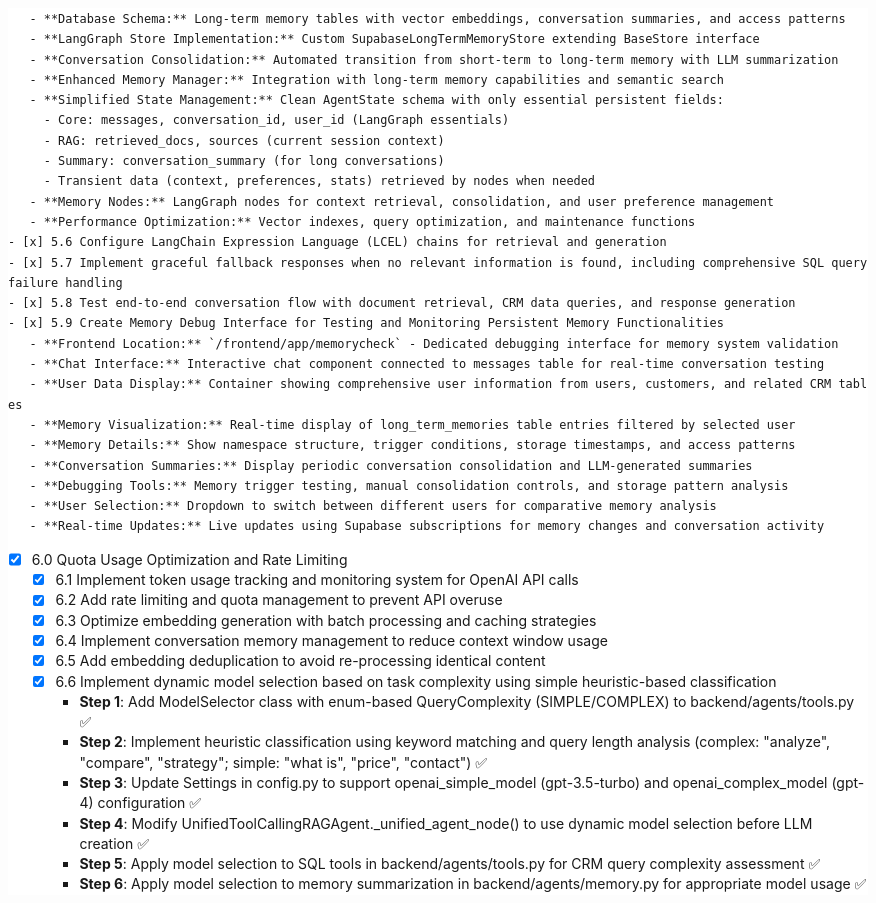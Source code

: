        - **Database Schema:** Long-term memory tables with vector embeddings, conversation summaries, and access patterns
       - **LangGraph Store Implementation:** Custom SupabaseLongTermMemoryStore extending BaseStore interface
       - **Conversation Consolidation:** Automated transition from short-term to long-term memory with LLM summarization
       - **Enhanced Memory Manager:** Integration with long-term memory capabilities and semantic search
       - **Simplified State Management:** Clean AgentState schema with only essential persistent fields:
         - Core: messages, conversation_id, user_id (LangGraph essentials)
         - RAG: retrieved_docs, sources (current session context)
         - Summary: conversation_summary (for long conversations)
         - Transient data (context, preferences, stats) retrieved by nodes when needed
       - **Memory Nodes:** LangGraph nodes for context retrieval, consolidation, and user preference management
       - **Performance Optimization:** Vector indexes, query optimization, and maintenance functions
    - [x] 5.6 Configure LangChain Expression Language (LCEL) chains for retrieval and generation
    - [x] 5.7 Implement graceful fallback responses when no relevant information is found, including comprehensive SQL query failure handling
    - [x] 5.8 Test end-to-end conversation flow with document retrieval, CRM data queries, and response generation
    - [x] 5.9 Create Memory Debug Interface for Testing and Monitoring Persistent Memory Functionalities
       - **Frontend Location:** `/frontend/app/memorycheck` - Dedicated debugging interface for memory system validation
       - **Chat Interface:** Interactive chat component connected to messages table for real-time conversation testing
       - **User Data Display:** Container showing comprehensive user information from users, customers, and related CRM tables
       - **Memory Visualization:** Real-time display of long_term_memories table entries filtered by selected user
       - **Memory Details:** Show namespace structure, trigger conditions, storage timestamps, and access patterns
       - **Conversation Summaries:** Display periodic conversation consolidation and LLM-generated summaries
       - **Debugging Tools:** Memory trigger testing, manual consolidation controls, and storage pattern analysis
       - **User Selection:** Dropdown to switch between different users for comparative memory analysis
       - **Real-time Updates:** Live updates using Supabase subscriptions for memory changes and conversation activity

- [x] 6.0 Quota Usage Optimization and Rate Limiting
  - [x] 6.1 Implement token usage tracking and monitoring system for OpenAI API calls
  - [x] 6.2 Add rate limiting and quota management to prevent API overuse
  - [x] 6.3 Optimize embedding generation with batch processing and caching strategies
  - [x] 6.4 Implement conversation memory management to reduce context window usage
  - [x] 6.5 Add embedding deduplication to avoid re-processing identical content
  - [x] 6.6 Implement dynamic model selection based on task complexity using simple heuristic-based classification
    - **Step 1**: Add ModelSelector class with enum-based QueryComplexity (SIMPLE/COMPLEX) to backend/agents/tools.py ✅
    - **Step 2**: Implement heuristic classification using keyword matching and query length analysis (complex: "analyze", "compare", "strategy"; simple: "what is", "price", "contact") ✅
    - **Step 3**: Update Settings in config.py to support openai_simple_model (gpt-3.5-turbo) and openai_complex_model (gpt-4) configuration ✅
    - **Step 4**: Modify UnifiedToolCallingRAGAgent._unified_agent_node() to use dynamic model selection before LLM creation ✅
    - **Step 5**: Apply model selection to SQL tools in backend/agents/tools.py for CRM query complexity assessment ✅
    - **Step 6**: Apply model selection to memory summarization in backend/agents/memory.py for appropriate model usage ✅
